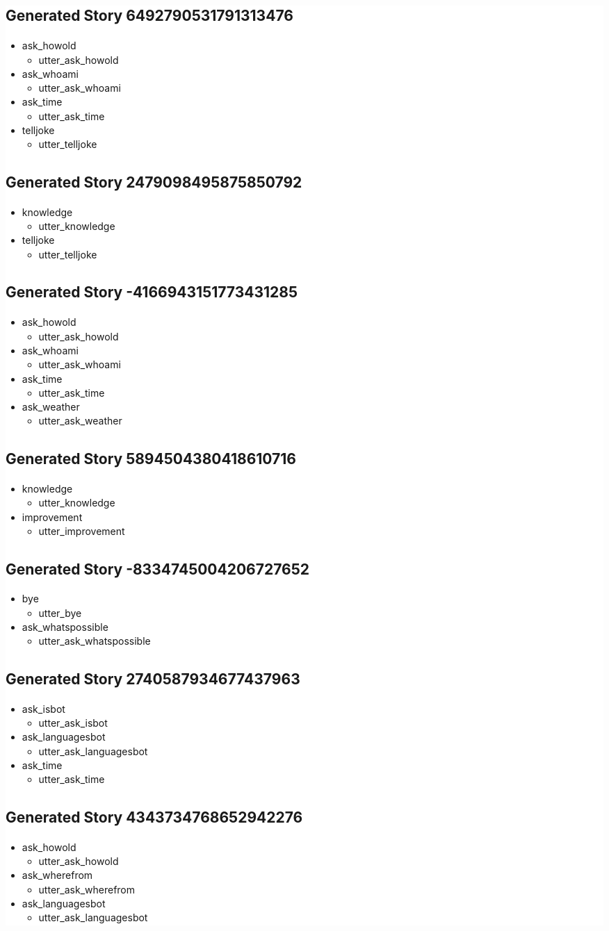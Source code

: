 ## Generated Story 6492790531791313476
* ask_howold
    - utter_ask_howold
* ask_whoami
    - utter_ask_whoami
* ask_time
    - utter_ask_time
* telljoke
    - utter_telljoke

## Generated Story 2479098495875850792
* knowledge
    - utter_knowledge
* telljoke
    - utter_telljoke

## Generated Story -4166943151773431285
* ask_howold
    - utter_ask_howold
* ask_whoami
    - utter_ask_whoami
* ask_time
    - utter_ask_time
* ask_weather
    - utter_ask_weather

## Generated Story 5894504380418610716
* knowledge
    - utter_knowledge
* improvement
    - utter_improvement

## Generated Story -8334745004206727652
* bye
    - utter_bye
* ask_whatspossible
    - utter_ask_whatspossible

## Generated Story 2740587934677437963
* ask_isbot
    - utter_ask_isbot
* ask_languagesbot
    - utter_ask_languagesbot
* ask_time
    - utter_ask_time

## Generated Story 4343734768652942276
* ask_howold
    - utter_ask_howold
* ask_wherefrom
    - utter_ask_wherefrom
* ask_languagesbot
    - utter_ask_languagesbot
